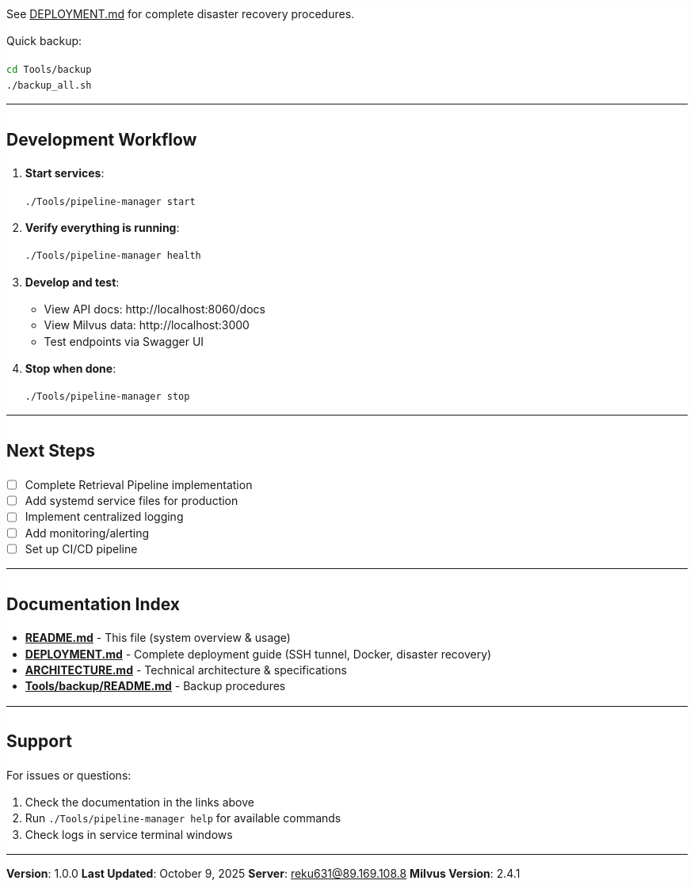 See [DEPLOYMENT.md](DEPLOYMENT.md) for complete disaster recovery procedures.

Quick backup:
```bash
cd Tools/backup
./backup_all.sh
```

---

## Development Workflow

1. **Start services**:
   ```bash
   ./Tools/pipeline-manager start
   ```

2. **Verify everything is running**:
   ```bash
   ./Tools/pipeline-manager health
   ```

3. **Develop and test**:
   - View API docs: http://localhost:8060/docs
   - View Milvus data: http://localhost:3000
   - Test endpoints via Swagger UI

4. **Stop when done**:
   ```bash
   ./Tools/pipeline-manager stop
   ```

---

## Next Steps

- [ ] Complete Retrieval Pipeline implementation
- [ ] Add systemd service files for production
- [ ] Implement centralized logging
- [ ] Add monitoring/alerting
- [ ] Set up CI/CD pipeline

---

## Documentation Index

- **[README.md](README.md)** - This file (system overview & usage)
- **[DEPLOYMENT.md](DEPLOYMENT.md)** - Complete deployment guide (SSH tunnel, Docker, disaster recovery)
- **[ARCHITECTURE.md](ARCHITECTURE.md)** - Technical architecture & specifications
- **[Tools/backup/README.md](Tools/backup/README.md)** - Backup procedures

---

## Support

For issues or questions:
1. Check the documentation in the links above
2. Run `./Tools/pipeline-manager help` for available commands
3. Check logs in service terminal windows

---

**Version**: 1.0.0
**Last Updated**: October 9, 2025
**Server**: reku631@89.169.108.8
**Milvus Version**: 2.4.1
